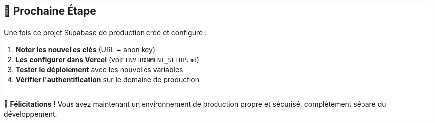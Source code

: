 ## 🎯 Prochaine Étape

Une fois ce projet Supabase de production créé et configuré :

1. **Noter les nouvelles clés** (URL + anon key)
2. **Les configurer dans Vercel** (voir `ENVIRONMENT_SETUP.md`)
3. **Tester le déploiement** avec les nouvelles variables
4. **Vérifier l'authentification** sur le domaine de production

---

**🎉 Félicitations !** Vous avez maintenant un environnement de production propre et sécurisé, complètement séparé du développement.
